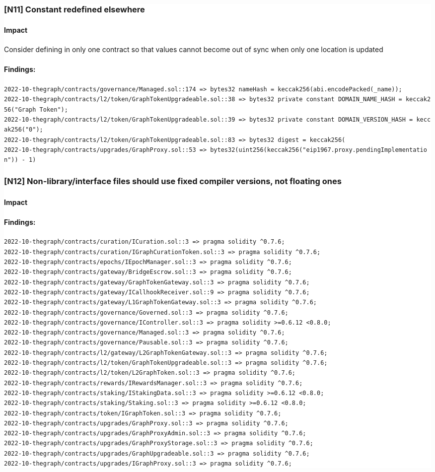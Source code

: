 
### [N11] Constant redefined elsewhere

#### Impact
Consider defining in only one contract so that values cannot become out of sync when only one location is updated
#### Findings:
```
2022-10-thegraph/contracts/governance/Managed.sol::174 => bytes32 nameHash = keccak256(abi.encodePacked(_name));
2022-10-thegraph/contracts/l2/token/GraphTokenUpgradeable.sol::38 => bytes32 private constant DOMAIN_NAME_HASH = keccak256("Graph Token");
2022-10-thegraph/contracts/l2/token/GraphTokenUpgradeable.sol::39 => bytes32 private constant DOMAIN_VERSION_HASH = keccak256("0");
2022-10-thegraph/contracts/l2/token/GraphTokenUpgradeable.sol::83 => bytes32 digest = keccak256(
2022-10-thegraph/contracts/upgrades/GraphProxy.sol::53 => bytes32(uint256(keccak256("eip1967.proxy.pendingImplementation")) - 1)
```


### [N12] Non-library/interface files should use fixed compiler versions, not floating ones

#### Impact

#### Findings:
```
2022-10-thegraph/contracts/curation/ICuration.sol::3 => pragma solidity ^0.7.6;
2022-10-thegraph/contracts/curation/IGraphCurationToken.sol::3 => pragma solidity ^0.7.6;
2022-10-thegraph/contracts/epochs/IEpochManager.sol::3 => pragma solidity ^0.7.6;
2022-10-thegraph/contracts/gateway/BridgeEscrow.sol::3 => pragma solidity ^0.7.6;
2022-10-thegraph/contracts/gateway/GraphTokenGateway.sol::3 => pragma solidity ^0.7.6;
2022-10-thegraph/contracts/gateway/ICallhookReceiver.sol::9 => pragma solidity ^0.7.6;
2022-10-thegraph/contracts/gateway/L1GraphTokenGateway.sol::3 => pragma solidity ^0.7.6;
2022-10-thegraph/contracts/governance/Governed.sol::3 => pragma solidity ^0.7.6;
2022-10-thegraph/contracts/governance/IController.sol::3 => pragma solidity >=0.6.12 <0.8.0;
2022-10-thegraph/contracts/governance/Managed.sol::3 => pragma solidity ^0.7.6;
2022-10-thegraph/contracts/governance/Pausable.sol::3 => pragma solidity ^0.7.6;
2022-10-thegraph/contracts/l2/gateway/L2GraphTokenGateway.sol::3 => pragma solidity ^0.7.6;
2022-10-thegraph/contracts/l2/token/GraphTokenUpgradeable.sol::3 => pragma solidity ^0.7.6;
2022-10-thegraph/contracts/l2/token/L2GraphToken.sol::3 => pragma solidity ^0.7.6;
2022-10-thegraph/contracts/rewards/IRewardsManager.sol::3 => pragma solidity ^0.7.6;
2022-10-thegraph/contracts/staking/IStakingData.sol::3 => pragma solidity >=0.6.12 <0.8.0;
2022-10-thegraph/contracts/staking/Staking.sol::3 => pragma solidity >=0.6.12 <0.8.0;
2022-10-thegraph/contracts/token/IGraphToken.sol::3 => pragma solidity ^0.7.6;
2022-10-thegraph/contracts/upgrades/GraphProxy.sol::3 => pragma solidity ^0.7.6;
2022-10-thegraph/contracts/upgrades/GraphProxyAdmin.sol::3 => pragma solidity ^0.7.6;
2022-10-thegraph/contracts/upgrades/GraphProxyStorage.sol::3 => pragma solidity ^0.7.6;
2022-10-thegraph/contracts/upgrades/GraphUpgradeable.sol::3 => pragma solidity ^0.7.6;
2022-10-thegraph/contracts/upgrades/IGraphProxy.sol::3 => pragma solidity ^0.7.6;
```